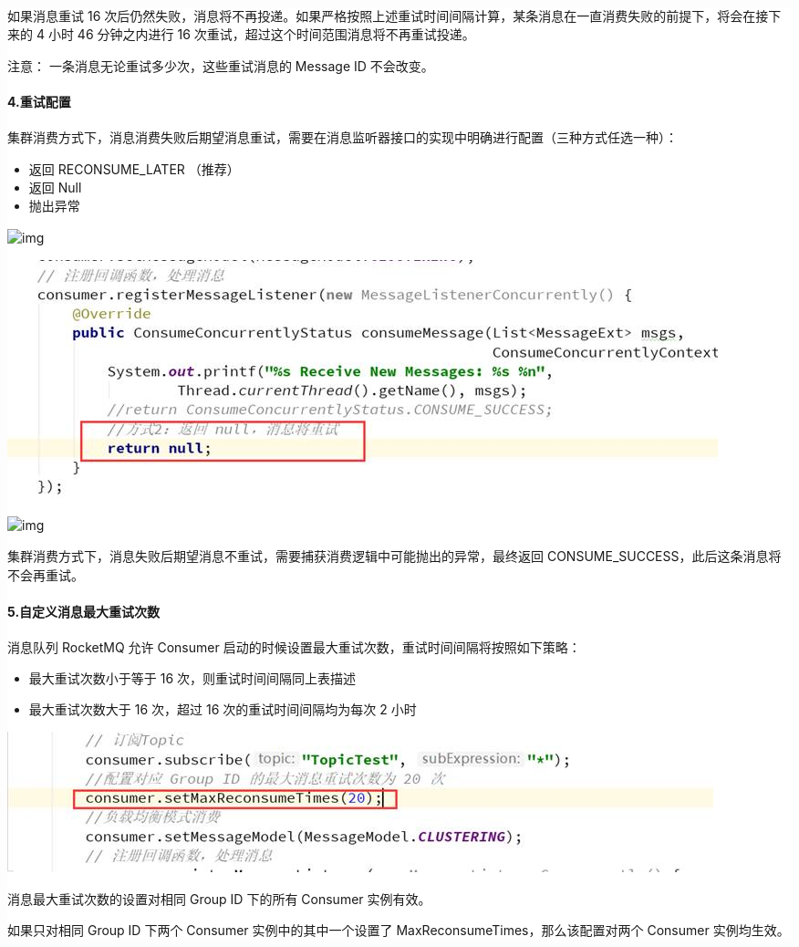 如果消息重试 16 次后仍然失败，消息将不再投递。如果严格按照上述重试时间间隔计算，某条消息在一直消费失败的前提下，将会在接下来的 4 小时 46 分钟之内进行 16 次重试，超过这个时间范围消息将不再重试投递。

注意： 一条消息无论重试多少次，这些重试消息的 Message ID 不会改变。

#### 4.重试配置

集群消费方式下，消息消费失败后期望消息重试，需要在消息监听器接口的实现中明确进行配置（三种方式任选一种）：

- 返回 RECONSUME_LATER （推荐）
- 返回 Null
- 抛出异常

![img](file:///C:/Users/ADMINI~1/AppData/Local/Temp/msohtmlclip1/01/clip_image008.jpg)

![img](img/clip_image010.jpg)

![img](file:///C:/Users/ADMINI~1/AppData/Local/Temp/msohtmlclip1/01/clip_image012.jpg)

集群消费方式下，消息失败后期望消息不重试，需要捕获消费逻辑中可能抛出的异常，最终返回 CONSUME_SUCCESS，此后这条消息将不会再重试。

#### 5.自定义消息最大重试次数

消息队列 RocketMQ 允许 Consumer 启动的时候设置最大重试次数，重试时间间隔将按照如下策略：

- 最大重试次数小于等于 16 次，则重试时间间隔同上表描述

- 最大重试次数大于 16 次，超过 16 次的重试时间间隔均为每次 2 小时

![img](img/clip_image014.jpg)

消息最大重试次数的设置对相同 Group ID 下的所有 Consumer 实例有效。

如果只对相同 Group ID 下两个 Consumer 实例中的其中一个设置了 MaxReconsumeTimes，那么该配置对两个 Consumer 实例均生效。
